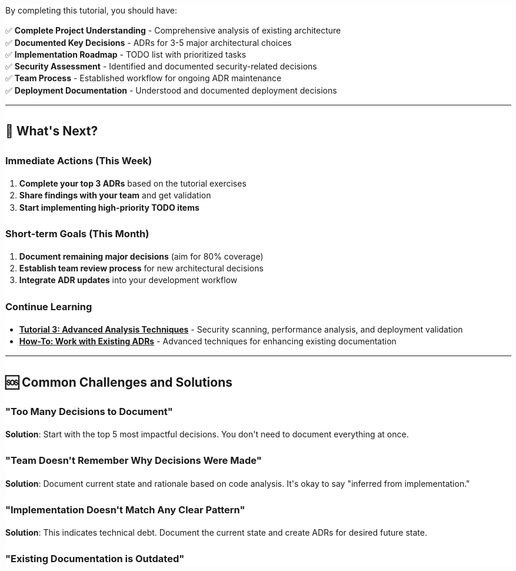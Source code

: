 By completing this tutorial, you should have:

✅ **Complete Project Understanding** - Comprehensive analysis of existing architecture  
✅ **Documented Key Decisions** - ADRs for 3-5 major architectural choices  
✅ **Implementation Roadmap** - TODO list with prioritized tasks  
✅ **Security Assessment** - Identified and documented security-related decisions  
✅ **Team Process** - Established workflow for ongoing ADR maintenance  
✅ **Deployment Documentation** - Understood and documented deployment decisions

---

## 🚀 What's Next?

### **Immediate Actions (This Week)**

1. **Complete your top 3 ADRs** based on the tutorial exercises
2. **Share findings with your team** and get validation
3. **Start implementing high-priority TODO items**

### **Short-term Goals (This Month)**

1. **Document remaining major decisions** (aim for 80% coverage)
2. **Establish team review process** for new architectural decisions
3. **Integrate ADR updates** into your development workflow

### **Continue Learning**

- **[Tutorial 3: Advanced Analysis Techniques](03-advanced-analysis.md)** - Security scanning, performance analysis, and deployment validation
- **[How-To: Work with Existing ADRs](../how-to-guides/work-with-existing-adrs.md)** - Advanced techniques for enhancing existing documentation

---

## 🆘 Common Challenges and Solutions

### **"Too Many Decisions to Document"**

**Solution**: Start with the top 5 most impactful decisions. You don't need to document everything at once.

### **"Team Doesn't Remember Why Decisions Were Made"**

**Solution**: Document current state and rationale based on code analysis. It's okay to say "inferred from implementation."

### **"Implementation Doesn't Match Any Clear Pattern"**

**Solution**: This indicates technical debt. Document the current state and create ADRs for desired future state.

### **"Existing Documentation is Outdated"**
